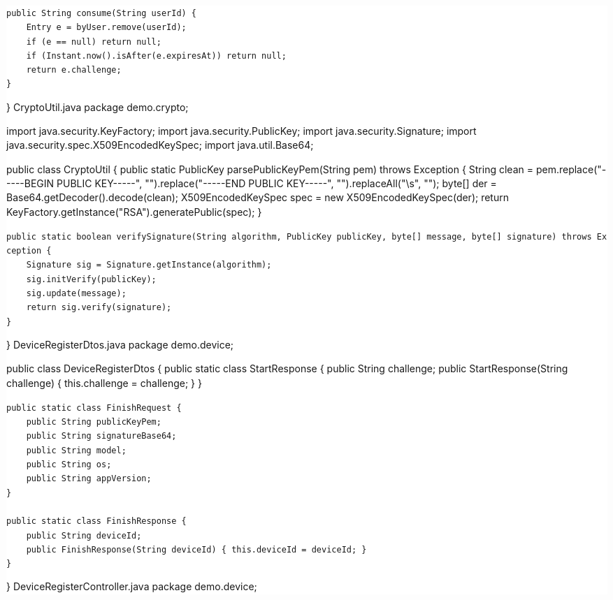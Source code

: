     public String consume(String userId) {
        Entry e = byUser.remove(userId);
        if (e == null) return null;
        if (Instant.now().isAfter(e.expiresAt)) return null;
        return e.challenge;
    }
}
CryptoUtil.java
package demo.crypto;

import java.security.KeyFactory;
import java.security.PublicKey;
import java.security.Signature;
import java.security.spec.X509EncodedKeySpec;
import java.util.Base64;

public class CryptoUtil {
    public static PublicKey parsePublicKeyPem(String pem) throws Exception {
        String clean = pem.replace("-----BEGIN PUBLIC KEY-----", "").replace("-----END PUBLIC KEY-----", "").replaceAll("\\s", "");
        byte[] der = Base64.getDecoder().decode(clean);
        X509EncodedKeySpec spec = new X509EncodedKeySpec(der);
        return KeyFactory.getInstance("RSA").generatePublic(spec);
    }

    public static boolean verifySignature(String algorithm, PublicKey publicKey, byte[] message, byte[] signature) throws Exception {
        Signature sig = Signature.getInstance(algorithm);
        sig.initVerify(publicKey);
        sig.update(message);
        return sig.verify(signature);
    }
}
DeviceRegisterDtos.java
package demo.device;

public class DeviceRegisterDtos {
    public static class StartResponse {
        public String challenge;
        public StartResponse(String challenge) { this.challenge = challenge; }
    }

    public static class FinishRequest {
        public String publicKeyPem;
        public String signatureBase64;
        public String model;
        public String os;
        public String appVersion;
    }

    public static class FinishResponse {
        public String deviceId;
        public FinishResponse(String deviceId) { this.deviceId = deviceId; }
    }
}
DeviceRegisterController.java
package demo.device;
